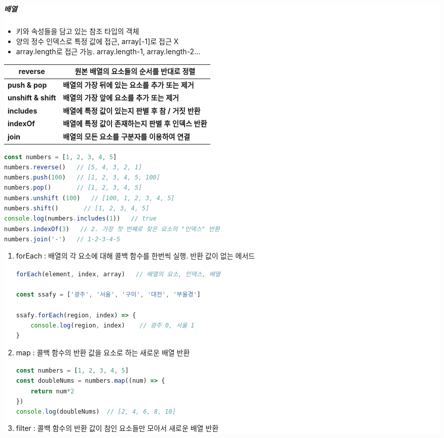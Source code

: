   ```javascript
  ```


##### 배열

- 키와 속성들을 담고 있는 참조 타입의 객체
- 양의 정수 인덱스로 특정 값에 접근, array[-1]로 접근 X
- array.length로 접근 가능. array.length-1, array.length-2...

| **reverse**         | **원본 배열의 요소들의 순서를 반대로 정렬**         |
| ------------------- | --------------------------------------------------- |
| **push & pop**      | **배열의 가장 뒤에 있는 요소를 추가 또는 제거**     |
| **unshift & shift** | **배열의 가장 앞에 요소를 추가 또는 제거**          |
| **includes**        | **배열에 특정 값이 있는지 판별 후 참 / 거짓 반환**  |
| **indexOf**         | **배열에 특정 값이 존재하는지 판별 후 인덱스 반환** |
| **join**            | **배열의 모든 요소를 구분자를 이용하여 연결**       |

```javascript
const numbers = [1, 2, 3, 4, 5]
numbers.reverse()   // [5, 4, 3, 2, 1]
numbers.push(100)   // [1, 2, 3, 4, 5, 100]
numbers.pop()       // [1, 2, 3, 4, 5]
numbers.unshift (100)   // [100, 1, 2, 3, 4, 5]
numbers.shift()       // [1, 2, 3, 4, 5]
console.log(numbers.includes(1))   // true
numbers.indexOf(3)   // 2. 가장 첫 번째로 찾은 요소의 "인덱스" 반환
numbers.join('-')   // 1-2-3-4-5
```

1. forEach : 배열의 각 요소에 대해 콜백 함수를 한번씩 실행. 반환 값이 없는 메서드

   ```javascript
   forEach(element, index, array)   // 배열의 요소, 인덱스, 배열
   
   const ssafy = ['광주', '서울', '구미', '대전', '부울경']
   
   ssafy.forEach(region, index) => {
       console.log(region, index)    // 광주 0, 서울 1 
   }
   ```

2. map : 콜백 함수의 반환 값을 요소로 하는 새로운 배열 반환

   ```javascript
   const numbers = [1, 2, 3, 4, 5]
   const doubleNums = numbers.map((num) => {
       return num*2
   })
   console.log(doubleNums)  // [2, 4, 6, 8, 10]
   ```

3. filter : 콜백 함수의 반환 값이 참인 요소들만 모아서 새로운 배열 반환
